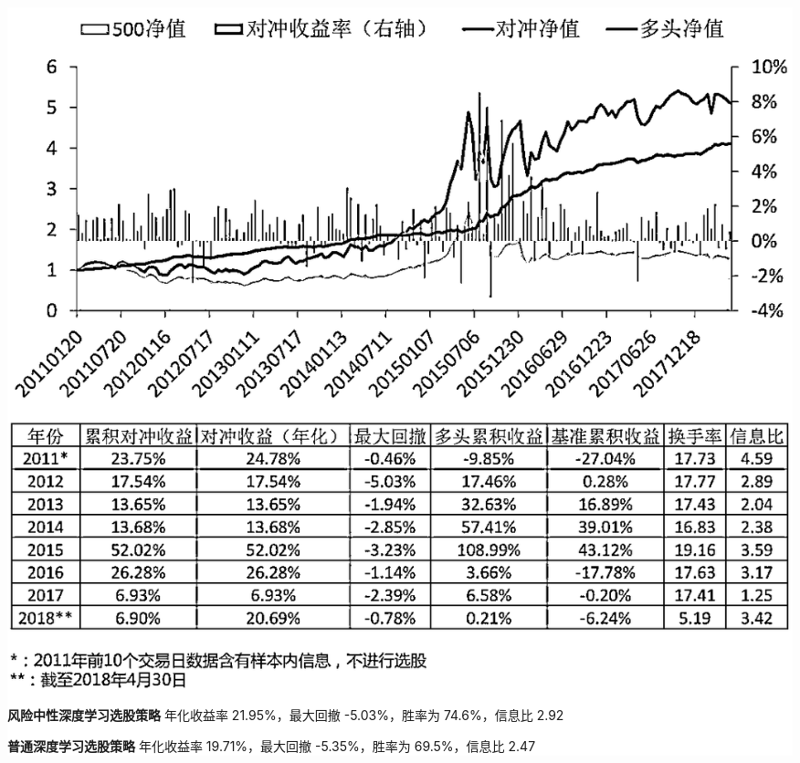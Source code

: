 ![](img/158932494d93ece4c68e5aeba1bbffd3.png)

![](img/11605a3823c8731061c6d62dd8372632.png)

**风险中性深度学习选股策略** 年化收益率 21.95%，最大回撤 -5.03%，胜率为 74.6%，信息比 2.92

**普通深度学习选股策略** 年化收益率 19.71%，最大回撤 -5.35%，胜率为 69.5%，信息比 2.47
